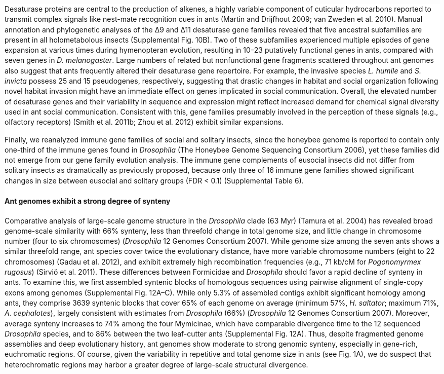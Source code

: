 Desaturase proteins are central to the production of alkenes, a highly variable component of cuticular hydrocarbons reported to transmit complex signals like nest-mate recognition cues in ants (<span class="info-text">Martin and Drijfhout 2009</span>; <span class="info-text">van Zweden et al. 2010</span>). Manual annotation and phylogenetic analyses of the Δ9 and Δ11 desaturase gene families revealed that five ancestral subfamilies are present in all holometabolous insects (<span class="info-text">Supplemental Fig. 10B</span>). Two of these subfamilies experienced multiple episodes of gene expansion at various times during hymenopteran evolution, resulting in 10–23 putatively functional genes in ants, compared with seven genes in *D. melanogaster*. Large numbers of related but nonfunctional gene fragments scattered throughout ant genomes also suggest that ants frequently altered their desaturase gene repertoire. For example, the invasive species *L. humile* and *S. invicta* possess 25 and 15 pseudogenes, respectively, suggesting that drastic changes in habitat and social organization following novel habitat invasion might have an immediate effect on genes implicated in social communication. Overall, the elevated number of desaturase genes and their variability in sequence and expression might reflect increased demand for chemical signal diversity used in ant social communication. Consistent with this, gene families presumably involved in the perception of these signals (e.g., olfactory receptors) (<span class="info-text">Smith et al. 2011b</span>; <span class="info-text">Zhou et al. 2012</span>) exhibit similar expansions.

Finally, we reanalyzed immune gene families of social and solitary insects, since the honeybee genome is reported to contain only one-third of the immune genes found in *Drosophila* (<span class="info-text">The Honeybee Genome Sequencing Consortium 2006</span>), yet these families did not emerge from our gene family evolution analysis. The immune gene complements of eusocial insects did not differ from solitary insects as dramatically as previously proposed, because only three of 16 immune gene families showed significant changes in size between eusocial and solitary groups (FDR < 0.1) (<span class="info-text">Supplemental Table 6</span>).

#### Ant genomes exhibit a strong degree of synteny

Comparative analysis of large-scale genome structure in the *Drosophila* clade (63 Myr) (<span class="info-text">Tamura et al. 2004</span>) has revealed broad genome-scale similarity with 66% synteny, less than threefold change in total genome size, and little change in chromosome number (four to six chromosomes) (*Drosophila* 12 Genomes <span class="info-text">Consortium 2007</span>). While genome size among the seven ants shows a similar threefold range, ant species cover twice the evolutionary distance, have more variable chromosome numbers (eight to 22 chromosomes) (<span class="info-text">Gadau et al. 2012</span>), and exhibit extremely high recombination frequencies (e.g., 71 kb/cM for *Pogonomyrmex rugosus*) (<span class="info-text">Sirviö et al. 2011</span>). These differences between Formicidae and *Drosophila* should favor a rapid decline of synteny in ants. To examine this, we first assembled syntenic blocks of homologous sequences using pairwise alignment of single-copy exons among genomes (<span class="info-text">Supplemental Fig. 12A–C</span>). While only 5.3% of assembled contigs exhibit significant homology among ants, they comprise 3639 syntenic blocks that cover 65% of each genome on average (minimum 57%, *H. saltator*; maximum 71%, *A. cephalotes*), largely consistent with estimates from *Drosophila* (66%) (*Drosophila* 12 Genomes <span class="info-text">Consortium 2007</span>). Moreover, average synteny increases to 74% among the four Mymicinae, which have comparable divergence time to the 12 sequenced *Drosophila* species, and to 86% between the two leaf-cutter ants (<span class="info-text">Supplemental Fig. 12A</span>). Thus, despite fragmented genome assemblies and deep evolutionary history, ant genomes show moderate to strong genomic synteny, especially in gene-rich, euchromatic regions. Of course, given the variability in repetitive and total genome size in ants (see <span class="info-text">Fig. 1A</span>), we do suspect that heterochromatic regions may harbor a greater degree of large-scale structural divergence.

